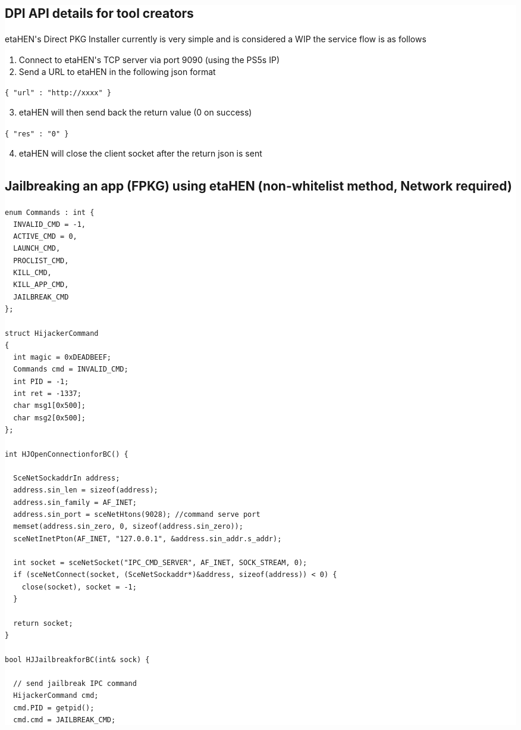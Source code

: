 ## DPI API details for tool creators 
etaHEN's Direct PKG Installer currently is very simple and is considered a WIP
the service flow is as follows

1. Connect to etaHEN's TCP server via port 9090 (using the PS5s IP)
2. Send a URL to etaHEN in the following json format
```
{ "url" : "http://xxxx" }
```
3. etaHEN will then send back the return value (0 on success)
```
{ "res" : "0" }
```
4. etaHEN will close the client socket after the return json is sent


## Jailbreaking an app (FPKG) using etaHEN (non-whitelist method, Network required)

```
enum Commands : int {
  INVALID_CMD = -1,
  ACTIVE_CMD = 0,
  LAUNCH_CMD,
  PROCLIST_CMD,
  KILL_CMD,
  KILL_APP_CMD,
  JAILBREAK_CMD
};

struct HijackerCommand
{
  int magic = 0xDEADBEEF;
  Commands cmd = INVALID_CMD;
  int PID = -1;
  int ret = -1337;
  char msg1[0x500];
  char msg2[0x500];
};

int HJOpenConnectionforBC() {

  SceNetSockaddrIn address;
  address.sin_len = sizeof(address);
  address.sin_family = AF_INET;
  address.sin_port = sceNetHtons(9028); //command serve port
  memset(address.sin_zero, 0, sizeof(address.sin_zero));
  sceNetInetPton(AF_INET, "127.0.0.1", &address.sin_addr.s_addr);

  int socket = sceNetSocket("IPC_CMD_SERVER", AF_INET, SOCK_STREAM, 0);
  if (sceNetConnect(socket, (SceNetSockaddr*)&address, sizeof(address)) < 0) {
    close(socket), socket = -1;
  }

  return socket;
}

bool HJJailbreakforBC(int& sock) {

  // send jailbreak IPC command
  HijackerCommand cmd;
  cmd.PID = getpid();
  cmd.cmd = JAILBREAK_CMD;

```